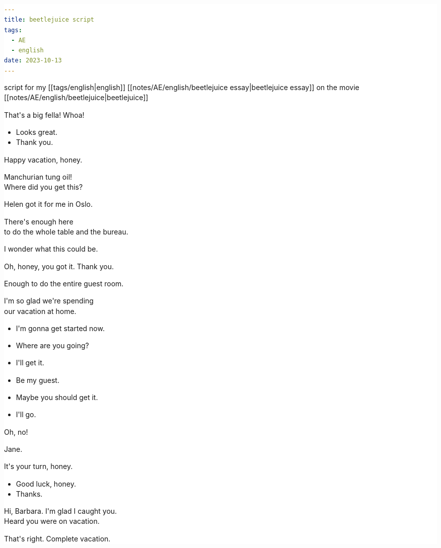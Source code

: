 ```yaml
---
title: beetlejuice script
tags:
  - AE
  - english
date: 2023-10-13
---
```

script for my [[tags/english|english]] [[notes/AE/english/beetlejuice essay|beetlejuice essay]] on the movie [[notes/AE/english/beetlejuice|beetlejuice]]

That's a big fella! Whoa!  
  
- Looks great.  
- Thank you.  
  
Happy vacation, honey.  
  
Manchurian tung oil!  
Where did you get this?  
  
Helen got it for me in Oslo.  
  
There's enough here  
to do the whole table and the bureau.  
  
I wonder what this could be.  
  
Oh, honey, you got it. Thank you.  
  
Enough to do the entire guest room.  
  
I'm so glad we're spending  
our vacation at home.  
  
- I'm gonna get started now.  
- Where are you going?  
  
  
  
- I'll get it.  
- Be my guest.  
  
- Maybe you should get it.  
- I'll go.  
  
Oh, no!  
  
Jane.  
  
It's your turn, honey.  
  
- Good luck, honey.  
- Thanks.  
  
Hi, Barbara. I'm glad I caught you.  
Heard you were on vacation.  
  
That's right. Complete vacation.  
  